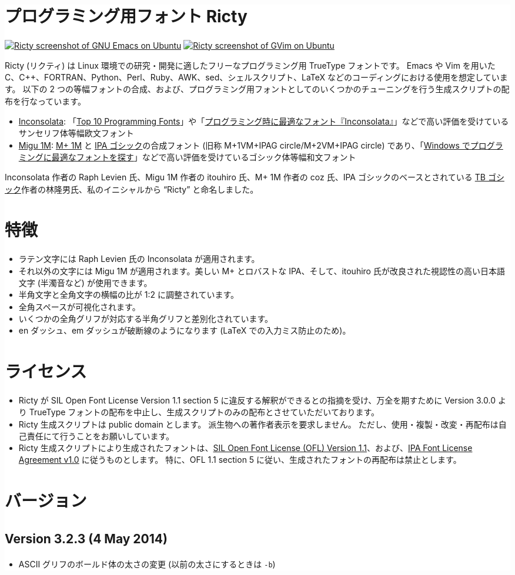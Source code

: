 # プログラミング用フォント Ricty

[![Ricty screenshot of GNU Emacs on Ubuntu](https://raw.github.com/yascentur/Ricty/master/screenshots/ricty_screenshot_emacs_thumbnail.png)](https://raw.github.com/yascentur/Ricty/master/screenshots/ricty_screenshot_emacs.png)
[![Ricty screenshot of GVim on Ubuntu](https://raw.github.com/yascentur/Ricty/master/screenshots/ricty_screenshot_gvim_thumbnail.png)](https://raw.github.com/yascentur/Ricty/master/screenshots/ricty_screenshot_gvim.png)

Ricty (リクティ) は Linux 環境での研究・開発に適したフリーなプログラミング用 TrueType フォントです。
Emacs や Vim を用いた C、C++、FORTRAN、Python、Perl、Ruby、AWK、sed、シェルスクリプト、LaTeX などのコーディングにおける使用を想定しています。
以下の 2 つの等幅フォントの合成、および、プログラミング用フォントとしてのいくつかのチューニングを行う生成スクリプトの配布を行なっています。

* [Inconsolata](http://levien.com/type/myfonts/inconsolata.html): 「[Top 10 Programming Fonts](http://hivelogic.com/articles/top-10-programming-fonts/)」や「[プログラミング時に最適なフォント『Inconsolata』](http://weboo-returns.com/blog/inconsolata-as-a-programming-font/)」などで高い評価を受けているサンセリフ体等幅欧文フォント
* [Migu 1M](http://mix-mplus-ipa.sourceforge.jp/): [M+ 1M](http://mplus-fonts.sourceforge.jp/) と [IPA ゴシック](http://ipafont.ipa.go.jp/)の合成フォント (旧称 M+1VM+IPAG circle/M+2VM+IPAG circle) であり、「[Windows でプログラミングに最適なフォントを探す](http://blog.blueblack.net/item_121)」などで高い評価を受けているゴシック体等幅和文フォント

Inconsolata 作者の Raph Levien 氏、Migu 1M 作者の itouhiro 氏、M+ 1M 作者の coz 氏、IPA ゴシックのベースとされている [TB ゴシック](http://www.typebank.co.jp/fonts/gothic/tbg.html)作者の林隆男氏、私のイニシャルから &ldquo;Ricty&rdquo; と命名しました。

# 特徴

* ラテン文字には Raph Levien 氏の Inconsolata が適用されます。
* それ以外の文字には Migu 1M が適用されます。美しい M+ とロバストな IPA、そして、itouhiro 氏が改良された視認性の高い日本語文字 (半濁音など) が使用できます。
* 半角文字と全角文字の横幅の比が 1:2 に調整されています。
* 全角スペースが可視化されます。
* いくつかの全角グリフが対応する半角グリフと差別化されています。
* en ダッシュ、em ダッシュが破断線のようになります (LaTeX での入力ミス防止のため)。

# ライセンス

* Ricty が SIL Open Font License Version 1.1 section 5 に違反する解釈ができるとの指摘を受け、万全を期すために Version 3.0.0 より TrueType フォントの配布を中止し、生成スクリプトのみの配布とさせていただいております。
* Ricty 生成スクリプトは public domain とします。
  派生物への著作者表示を要求しません。
  ただし、使用・複製・改変・再配布は自己責任にて行うことをお願いしています。
* Ricty 生成スクリプトにより生成されたフォントは、[SIL Open Font License (OFL) Version 1.1](http://scripts.sil.org/ofl)、および、[IPA Font License Agreement v1.0](http://ipafont.ipa.go.jp/ipa_font_license_v1.html) に従うものとします。
  特に、OFL 1.1 section 5 に従い、生成されたフォントの再配布は禁止とします。

# バージョン

## Version 3.2.3 (4 May 2014)

* ASCII グリフのボールド体の太さの変更 (以前の太さにするときは `-b`)
